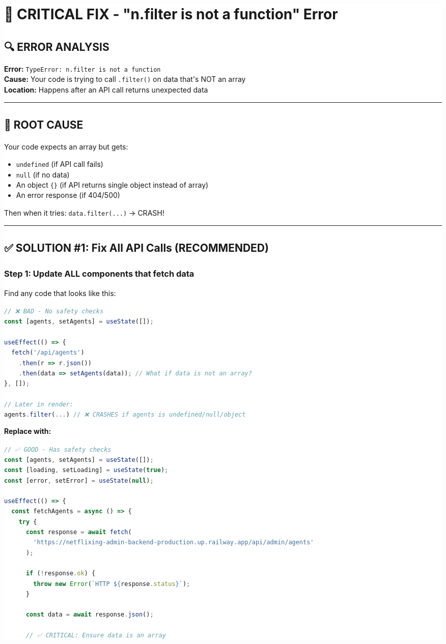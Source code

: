 # 🚨 CRITICAL FIX - "n.filter is not a function" Error

## 🔍 ERROR ANALYSIS

**Error:** `TypeError: n.filter is not a function`  
**Cause:** Your code is trying to call `.filter()` on data that's NOT an array  
**Location:** Happens after an API call returns unexpected data  

---

## 🎯 ROOT CAUSE

Your code expects an array but gets:
- `undefined` (if API call fails)
- `null` (if no data)
- An object `{}` (if API returns single object instead of array)
- An error response (if 404/500)

Then when it tries: `data.filter(...)` → CRASH!

---

## ✅ SOLUTION #1: Fix All API Calls (RECOMMENDED)

### **Step 1: Update ALL components that fetch data**

Find any code that looks like this:

```jsx
// ❌ BAD - No safety checks
const [agents, setAgents] = useState([]);

useEffect(() => {
  fetch('/api/agents')
    .then(r => r.json())
    .then(data => setAgents(data)); // What if data is not an array?
}, []);

// Later in render:
agents.filter(...) // ❌ CRASHES if agents is undefined/null/object
```

**Replace with:**

```jsx
// ✅ GOOD - Has safety checks
const [agents, setAgents] = useState([]);
const [loading, setLoading] = useState(true);
const [error, setError] = useState(null);

useEffect(() => {
  const fetchAgents = async () => {
    try {
      const response = await fetch(
        'https://netflixing-admin-backend-production.up.railway.app/api/admin/agents'
      );
      
      if (!response.ok) {
        throw new Error(`HTTP ${response.status}`);
      }
      
      const data = await response.json();
      
      // ✅ CRITICAL: Ensure data is an array
```